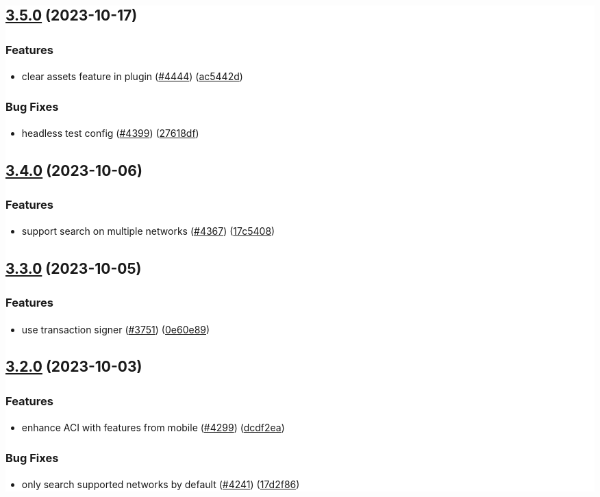 ## [3.5.0](https://github.com/ExodusMovement/exodus-hydra/compare/@exodus/assets-feature@3.4.0...@exodus/assets-feature@3.5.0) (2023-10-17)

### Features

- clear assets feature in plugin ([#4444](https://github.com/ExodusMovement/exodus-hydra/issues/4444)) ([ac5442d](https://github.com/ExodusMovement/exodus-hydra/commit/ac5442d30ead24260f10f336497fbc745ff66e17))

### Bug Fixes

- headless test config ([#4399](https://github.com/ExodusMovement/exodus-hydra/issues/4399)) ([27618df](https://github.com/ExodusMovement/exodus-hydra/commit/27618df282becfb07e25759d7e870c1ce9cc6331))

## [3.4.0](https://github.com/ExodusMovement/exodus-hydra/compare/@exodus/assets-feature@3.3.0...@exodus/assets-feature@3.4.0) (2023-10-06)

### Features

- support search on multiple networks ([#4367](https://github.com/ExodusMovement/exodus-hydra/issues/4367)) ([17c5408](https://github.com/ExodusMovement/exodus-hydra/commit/17c5408b6df99b8f9a516bc9c93517aa1f842a13))

## [3.3.0](https://github.com/ExodusMovement/exodus-hydra/compare/@exodus/assets-feature@3.2.0...@exodus/assets-feature@3.3.0) (2023-10-05)

### Features

- use transaction signer ([#3751](https://github.com/ExodusMovement/exodus-hydra/issues/3751)) ([0e60e89](https://github.com/ExodusMovement/exodus-hydra/commit/0e60e8963a799435c5528f596447813b9e012ead))

## [3.2.0](https://github.com/ExodusMovement/exodus-hydra/compare/@exodus/assets-feature@3.1.2...@exodus/assets-feature@3.2.0) (2023-10-03)

### Features

- enhance ACI with features from mobile ([#4299](https://github.com/ExodusMovement/exodus-hydra/issues/4299)) ([dcdf2ea](https://github.com/ExodusMovement/exodus-hydra/commit/dcdf2eadd85104460d31837b9300728a85c1c0b8))

### Bug Fixes

- only search supported networks by default ([#4241](https://github.com/ExodusMovement/exodus-hydra/issues/4241)) ([17d2f86](https://github.com/ExodusMovement/exodus-hydra/commit/17d2f8681016c7d260d8905f2d5d8271815486f1))
